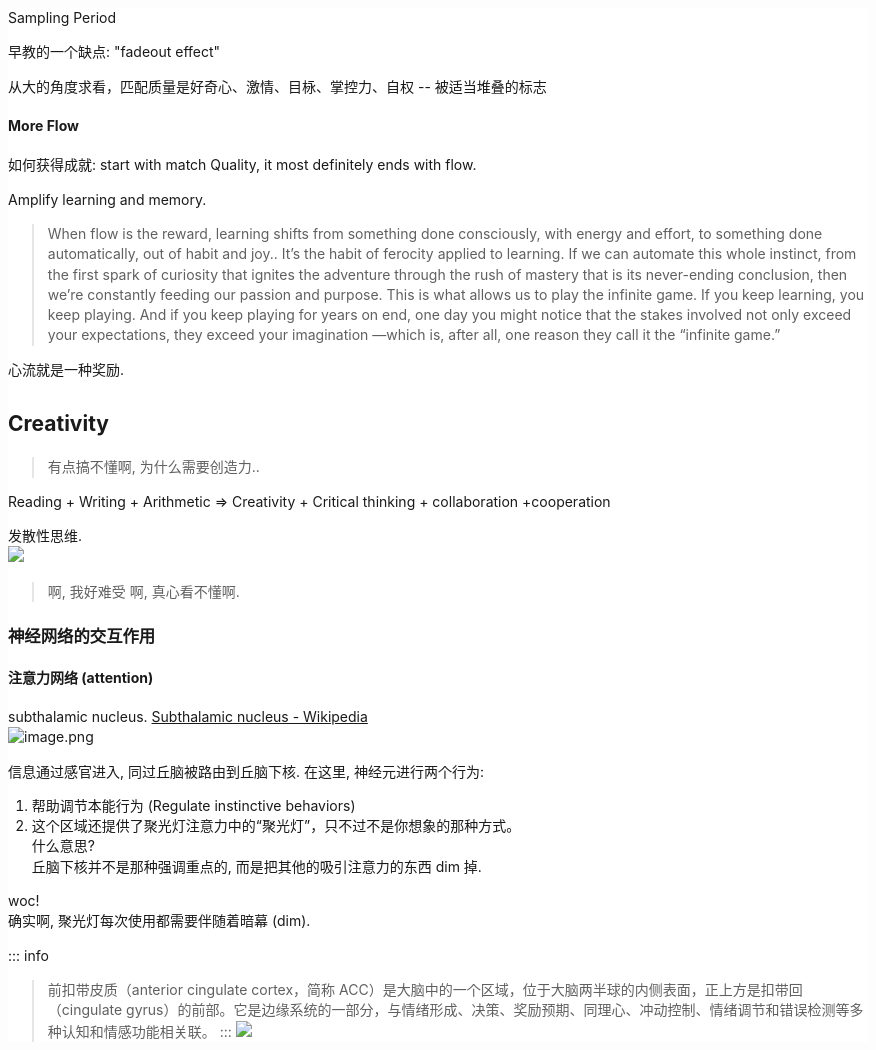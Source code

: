 Sampling Period

早教的一个缺点: "fadeout effect" 

从大的角度求看，匹配质量是好奇心、激情、目栐、掌控力、自权 -- 被适当堆叠的标志

#### More Flow
如何获得成就: start with match Quality, it most definitely ends with flow.

Amplify learning and memory.

> When flow is the reward, learning shifts from something done consciously, with energy and effort, to something done automatically, out of habit and joy.. It’s the habit of ferocity applied to learning. If we can automate this whole instinct, from the first spark of curiosity that ignites the adventure through the rush of mastery that is its never-ending conclusion, then we’re constantly feeding our passion and purpose. This is what allows us to play the infinite game. If you keep learning, you keep playing. And if you keep playing for years on end, one day you might notice that the stakes involved not only exceed your expectations, they exceed your imagination —which is, after all, one reason they call it the “infinite game.”

心流就是一种奖励.

## Creativity

> 有点搞不懂啊, 为什么需要创造力..

Reading + Writing + Arithmetic => Creativity + Critical thinking + collaboration +cooperation

发散性思维.  
![](http://oss.naglfar28.com/naglfar28/202401111636347.png)

> 啊, 我好难受 啊, 真心看不懂啊.

### 神经网络的交互作用
#### 注意力网络 (attention)
subthalamic nucleus. [Subthalamic nucleus - Wikipedia](https://en.wikipedia.org/wiki/Subthalamic_nucleus)  
![image.png](https://upload.wikimedia.org/wikipedia/commons/thumb/9/9e/Basal_ganglia_circuits.svg/640px-Basal_ganglia_circuits.svg.png)

信息通过感官进入, 同过丘脑被路由到丘脑下核. 在这里, 神经元进行两个行为:
1. 帮助调节本能行为 (Regulate instinctive behaviors)
2. 这个区域还提供了聚光灯注意力中的“聚光灯”，只不过不是你想象的那种方式。  
什么意思?  
丘脑下核并不是那种强调重点的, 而是把其他的吸引注意力的东西 dim 掉.

woc!  
确实啊, 聚光灯每次使用都需要伴随着暗幕 (dim).  

::: info

> 前扣带皮质（anterior cingulate cortex，简称 ACC）是大脑中的一个区域，位于大脑两半球的内侧表面，正上方是扣带回（cingulate gyrus）的前部。它是边缘系统的一部分，与情绪形成、决策、奖励预期、同理心、冲动控制、情绪调节和错误检测等多种认知和情感功能相关联。
:::
![](http://oss.naglfar28.com/naglfar28/202401111726488.webp)
